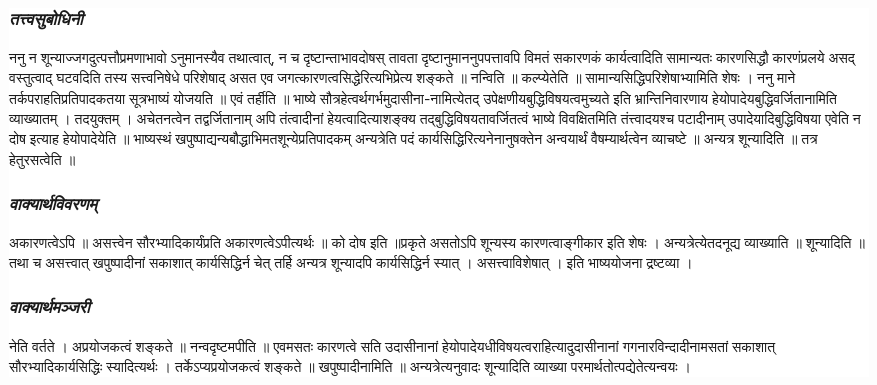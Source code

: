 ### ***तत्त्वसुबोधिनी***

ननु न शून्याज्जगदुत्पत्तौप्रमणाभावो ऽनुमानस्यैव तथात्वात्, न च दृष्टान्ताभावदोषस् तावता दृष्टानुमाननुपपत्तावपि विमतं सकारणकं कार्यत्वादिति सामान्यतः कारणसिद्धौ कारणंप्रलये असद् वस्तुत्वाद् घटवदिति तस्य सत्त्वनिषेधे परिशेषाद् असत एव जगत्कारणत्वसिद्धेरित्यभिप्रेत्य शङ्कते ॥ नन्विति ॥ कल्प्येतेति ॥ सामान्यसिद्धिपरिशेषाभ्यामिति शेषः । ननु माने तर्कपराहतिप्रतिपादकतया सूत्रभाष्यं योजयति ॥ एवं तर्हीति ॥ भाष्ये सौत्रहेत्वर्थगर्भमुदासीना-नामित्येतद् उपेक्षणीयबुद्धिविषयत्वमुच्यते इति भ्रान्तिनिवारणाय हेयोपादेयबुद्धिवर्जितानामिति व्याख्यातम् । तदयुक्तम् । अचेतनत्वेन तद्वर्जितानाम् अपि तंत्वादीनां हेयत्वादित्याशङ्क्य तद्बुद्धिविषयतावर्जितत्वं भाष्ये विवक्षितमिति तंत्त्वादयश्च पटादीनाम् उपादेयादिबुद्धिविषया एवेति न दोष इत्याह हेयोपादेयेति ॥ भाष्यस्थं खपुष्पाद्यन्यबौद्धाभिमतशून्येप्रतिपादकम् अन्यत्रेति पदं कार्यसिद्धिरित्यनेनानुषक्तेन अन्वयार्थं वैषम्यार्थत्वेन व्याचष्टे ॥ अन्यत्र शून्यादिति ॥ तत्र हेतुरसत्वेति ॥

### ***वाक्यार्थविवरणम्***

अकारणत्वेऽपि ॥ असत्त्वेन सौरभ्यादिकार्यंप्रति अकारणत्वेऽपीत्यर्थः ॥ को दोष इति ॥प्रकृते असतोऽपि शून्यस्य कारणत्वाङ्गीकार इति शेषः । अन्यत्रेत्येतदनूद्य व्याख्याति ॥ शून्यादिति ॥ तथा च असत्त्वात् खपुष्पादीनां सकाशात् कार्यसिद्धिर्न चेत् तर्हि अन्यत्र शून्यादपि कार्यसिद्धिर्न स्यात् । असत्त्वाविशेषात् । इति भाष्ययोजना द्रष्टव्या ।

### ***वाक्यार्थमञ्जरी***

नेति वर्तते । अप्रयोजकत्वं शङ्कते ॥ नन्वदृष्टमपीति ॥ एवमसतः कारणत्वे सति उदासीनानां हेयोपादेयधीविषयत्वराहित्यादुदासीनानां गगनारविन्दादीनामसतां सकाशात् सौरभ्यादिकार्यसिद्धिः स्यादित्यर्थः । तर्केऽप्यप्रयोजकत्वं शङ्कते ॥ खपुष्पादीनामिति ॥ अन्यत्रेत्यनुवादः शून्यादिति व्याख्या परमार्थतोत्पद्येतेत्यन्वयः ।

